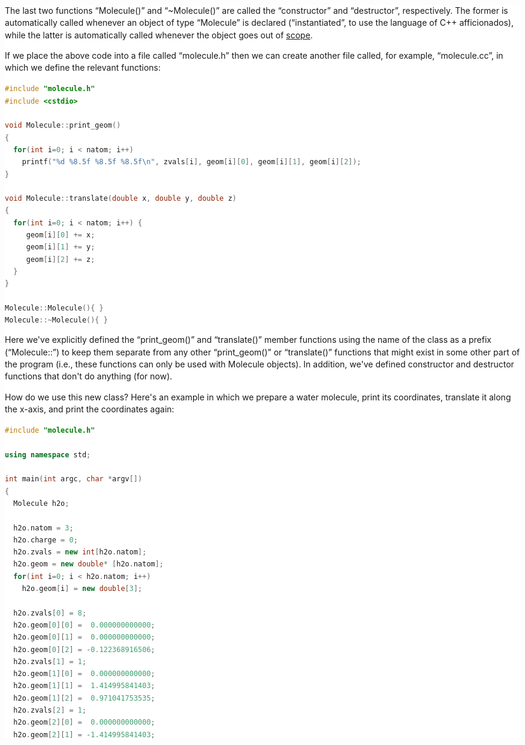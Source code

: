 The last two functions “Molecule()” and “~Molecule()” are called the “constructor” and “destructor”, respectively. The former is automatically called whenever an object of type “Molecule” is declared (“instantiated”, to use the language of C++ afficionados), while the latter is automatically called whenever the object goes out of [scope](https://github.com/CrawfordGroup/ProgrammingProjects/wiki/Variable-Scope-and-Reference-Types).

If we place the above code into a file called “molecule.h” then we can create another file called, for example, “molecule.cc”, in which we define the relevant functions:
```c++
#include "molecule.h"
#include <cstdio>
 
void Molecule::print_geom()
{
  for(int i=0; i < natom; i++)
    printf("%d %8.5f %8.5f %8.5f\n", zvals[i], geom[i][0], geom[i][1], geom[i][2]);
}
 
void Molecule::translate(double x, double y, double z)
{
  for(int i=0; i < natom; i++) {
     geom[i][0] += x;
     geom[i][1] += y;
     geom[i][2] += z;
  }
}
 
Molecule::Molecule(){ }
Molecule::~Molecule(){ }
```
Here we've explicitly defined the “print_geom()” and “translate()” member functions using the name of the class as a prefix (“Molecule::”) to keep them separate from any other “print_geom()” or “translate()” functions that might exist in some other part of the program (i.e., these functions can only be used with Molecule objects). In addition, we've defined constructor and destructor functions that don't do anything (for now).

How do we use this new class? Here's an example in which we prepare a water molecule, print its coordinates, translate it along the x-axis, and print the coordinates again:
```c++
#include "molecule.h"
 
using namespace std;
 
int main(int argc, char *argv[])
{
  Molecule h2o;
 
  h2o.natom = 3;
  h2o.charge = 0;
  h2o.zvals = new int[h2o.natom];
  h2o.geom = new double* [h2o.natom];
  for(int i=0; i < h2o.natom; i++)
    h2o.geom[i] = new double[3];
 
  h2o.zvals[0] = 8;
  h2o.geom[0][0] =  0.000000000000;
  h2o.geom[0][1] =  0.000000000000;
  h2o.geom[0][2] = -0.122368916506;
  h2o.zvals[1] = 1;
  h2o.geom[1][0] =  0.000000000000;
  h2o.geom[1][1] =  1.414995841403;
  h2o.geom[1][2] =  0.971041753535;
  h2o.zvals[2] = 1;
  h2o.geom[2][0] =  0.000000000000;
  h2o.geom[2][1] = -1.414995841403;
```